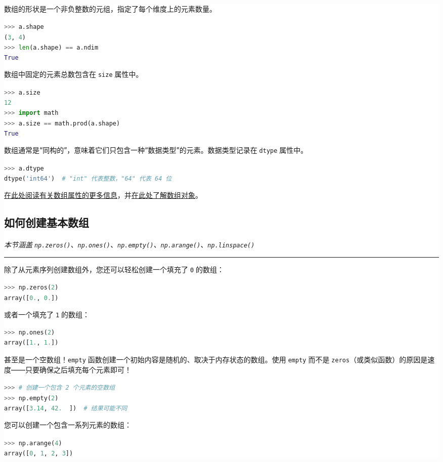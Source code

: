 数组的形状是一个非负整数的元组，指定了每个维度上的元素数量。

```python
>>> a.shape
(3, 4)
>>> len(a.shape) == a.ndim
True
```

数组中固定的元素总数包含在 `size` 属性中。

```python
>>> a.size
12
>>> import math
>>> a.size == math.prod(a.shape)
True
```

数组通常是“同构的”，意味着它们只包含一种“数据类型”的元素。数据类型记录在 `dtype` 属性中。

```python
>>> a.dtype
dtype('int64')  # "int" 代表整数，"64" 代表 64 位
```

[在此处阅读有关数组属性的更多信息](https://numpy.org/doc/stable/reference/arrays.ndarray.html#arrays-ndarray)，并[在此处了解数组对象](https://numpy.org/doc/stable/reference/arrays.html#arrays)。

## 如何创建基本数组

*本节涵盖 `np.zeros()`、`np.ones()`、`np.empty()`、`np.arange()`、`np.linspace()`*

---

除了从元素序列创建数组外，您还可以轻松创建一个填充了 `0` 的数组：

```python
>>> np.zeros(2)
array([0., 0.])
```

或者一个填充了 `1` 的数组：

```python
>>> np.ones(2)
array([1., 1.])
```

甚至是一个空数组！`empty` 函数创建一个初始内容是随机的、取决于内存状态的数组。使用 `empty` 而不是 `zeros`（或类似函数）的原因是速度——只要确保之后填充每个元素即可！

```python
>>> # 创建一个包含 2 个元素的空数组
>>> np.empty(2) 
array([3.14, 42.  ])  # 结果可能不同
```

您可以创建一个包含一系列元素的数组：

```python
>>> np.arange(4)
array([0, 1, 2, 3])
```
